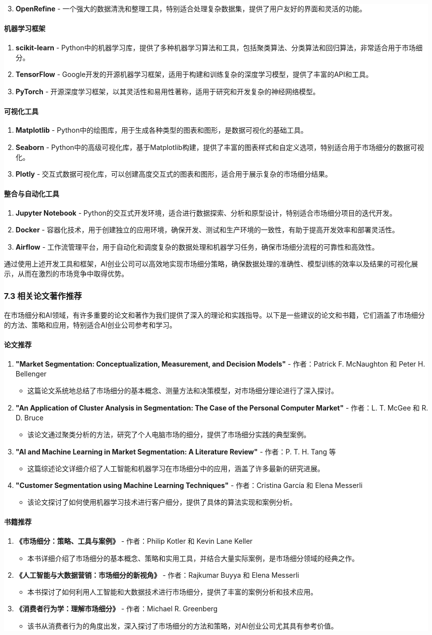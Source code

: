 3. **OpenRefine** - 一个强大的数据清洗和整理工具，特别适合处理复杂数据集，提供了用户友好的界面和灵活的功能。

#### 机器学习框架

1. **scikit-learn** - Python中的机器学习库，提供了多种机器学习算法和工具，包括聚类算法、分类算法和回归算法，非常适合用于市场细分。

2. **TensorFlow** - Google开发的开源机器学习框架，适用于构建和训练复杂的深度学习模型，提供了丰富的API和工具。

3. **PyTorch** - 开源深度学习框架，以其灵活性和易用性著称，适用于研究和开发复杂的神经网络模型。

#### 可视化工具

1. **Matplotlib** - Python中的绘图库，用于生成各种类型的图表和图形，是数据可视化的基础工具。

2. **Seaborn** - Python中的高级可视化库，基于Matplotlib构建，提供了丰富的图表样式和自定义选项，特别适合用于市场细分的数据可视化。

3. **Plotly** - 交互式数据可视化库，可以创建高度交互式的图表和图形，适合用于展示复杂的市场细分结果。

#### 整合与自动化工具

1. **Jupyter Notebook** - Python的交互式开发环境，适合进行数据探索、分析和原型设计，特别适合市场细分项目的迭代开发。

2. **Docker** - 容器化技术，用于创建独立的应用环境，确保开发、测试和生产环境的一致性，有助于提高开发效率和部署灵活性。

3. **Airflow** - 工作流管理平台，用于自动化和调度复杂的数据处理和机器学习任务，确保市场细分流程的可靠性和高效性。

通过使用上述开发工具和框架，AI创业公司可以高效地实现市场细分策略，确保数据处理的准确性、模型训练的效率以及结果的可视化展示，从而在激烈的市场竞争中取得优势。

### 7.3 相关论文著作推荐

在市场细分和AI领域，有许多重要的论文和著作为我们提供了深入的理论和实践指导。以下是一些建议的论文和书籍，它们涵盖了市场细分的方法、策略和应用，特别适合AI创业公司参考和学习。

#### 论文推荐

1. **"Market Segmentation: Conceptualization, Measurement, and Decision Models"** - 作者：Patrick F. McNaughton 和 Peter H. Bellenger
   - 这篇论文系统地总结了市场细分的基本概念、测量方法和决策模型，对市场细分理论进行了深入探讨。

2. **"An Application of Cluster Analysis in Segmentation: The Case of the Personal Computer Market"** - 作者：L. T. McGee 和 R. D. Bruce
   - 该论文通过聚类分析的方法，研究了个人电脑市场的细分，提供了市场细分实践的典型案例。

3. **"AI and Machine Learning in Market Segmentation: A Literature Review"** - 作者：P. T. H. Tang 等
   - 这篇综述论文详细介绍了人工智能和机器学习在市场细分中的应用，涵盖了许多最新的研究进展。

4. **"Customer Segmentation using Machine Learning Techniques"** - 作者：Cristina García 和 Elena Messerli
   - 该论文探讨了如何使用机器学习技术进行客户细分，提供了具体的算法实现和案例分析。

#### 书籍推荐

1. **《市场细分：策略、工具与案例》** - 作者：Philip Kotler 和 Kevin Lane Keller
   - 本书详细介绍了市场细分的基本概念、策略和实用工具，并结合大量实际案例，是市场细分领域的经典之作。

2. **《人工智能与大数据营销：市场细分的新视角》** - 作者：Rajkumar Buyya 和 Elena Messerli
   - 本书探讨了如何利用人工智能和大数据技术进行市场细分，提供了丰富的案例分析和技术应用。

3. **《消费者行为学：理解市场细分》** - 作者：Michael R. Greenberg
   - 该书从消费者行为的角度出发，深入探讨了市场细分的方法和策略，对AI创业公司尤其具有参考价值。
